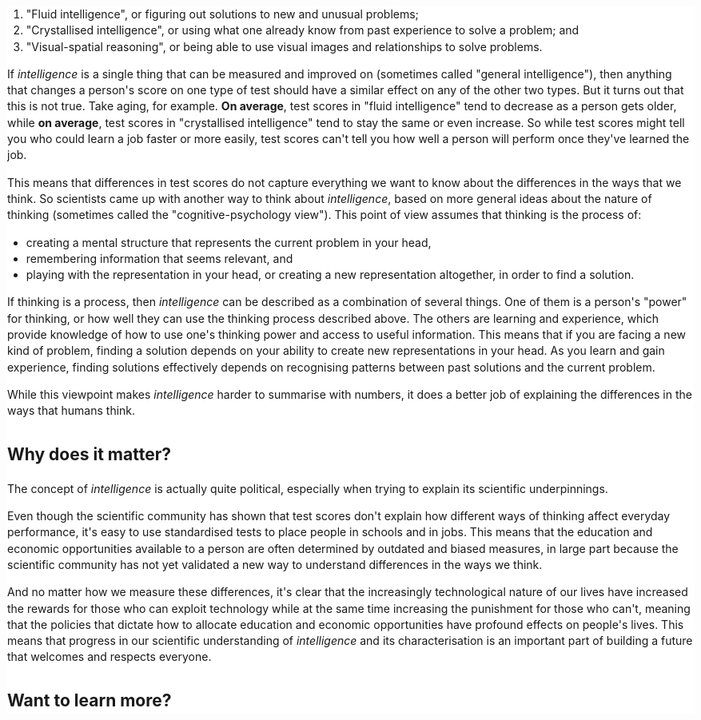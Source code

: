   1. "Fluid intelligence", or figuring out solutions to new and unusual problems;
  2. "Crystallised intelligence", or using what one already know from past experience to solve a problem; and
  3. "Visual-spatial reasoning", or being able to use visual images and relationships to solve problems.
 
If _intelligence_ is a single thing that can be measured and improved on (sometimes called "general intelligence"), then anything that changes a person's score on one type of test should have a similar effect on any of the other two types. But it turns out that this is not true. Take aging, for example. **On average**, test scores in "fluid intelligence" tend to decrease as a person gets older, while **on average**, test scores in "crystallised intelligence" tend to stay the same or even increase. So while test scores might tell you who could learn a job faster or more easily, test scores can't tell you how well a person will perform once they've learned the job.
 
This means that differences in test scores do not capture everything we want to know about the differences in the ways that we think. So scientists came up with another way to think about _intelligence_, based on more general ideas about the nature of thinking (sometimes called the "cognitive-psychology view"). This point of view assumes that thinking is the process of:
 
  * creating a mental structure that represents the current problem in your head,
  * remembering information that seems relevant, and
  * playing with the representation in your head, or creating a new representation altogether, in order to find a solution.
 
If thinking is a process, then _intelligence_ can be described as a combination of several things. One of them is a person's "power" for thinking, or how well they can use the thinking process described above. The others are learning and experience, which provide knowledge of how to use one's thinking power and access to useful information. This means that if you are facing a 
new kind of problem, finding a solution depends on your ability to create new representations in your head. As you learn and gain experience, finding solutions effectively depends on recognising patterns between past solutions and the current problem. 

While this viewpoint makes _intelligence_ harder to summarise with numbers, it does a better job of explaining the differences in the ways that humans think.
 
## Why does it matter?
 
The concept of _intelligence_ is actually quite political, especially when trying to explain its scientific underpinnings. 
 
Even though the scientific community has shown that test scores don't explain how different ways of thinking affect everyday performance, it's easy to use standardised tests to place people in schools and in jobs. This means that the education and economic opportunities available to a person are often determined by outdated and biased measures, in large part because the scientific community has not yet validated a new way to understand differences in the ways we think. 

And no matter how we measure these differences, it's clear that the increasingly technological nature of our lives have increased the rewards for those who can exploit technology while at the same time increasing the punishment for those who can't, meaning that the policies that dictate how to allocate education and economic opportunities have profound effects on people's lives. This means that progress in our scientific understanding of _intelligence_ and its characterisation is an important part of building a future that welcomes and respects everyone. 

## Want to learn more?

